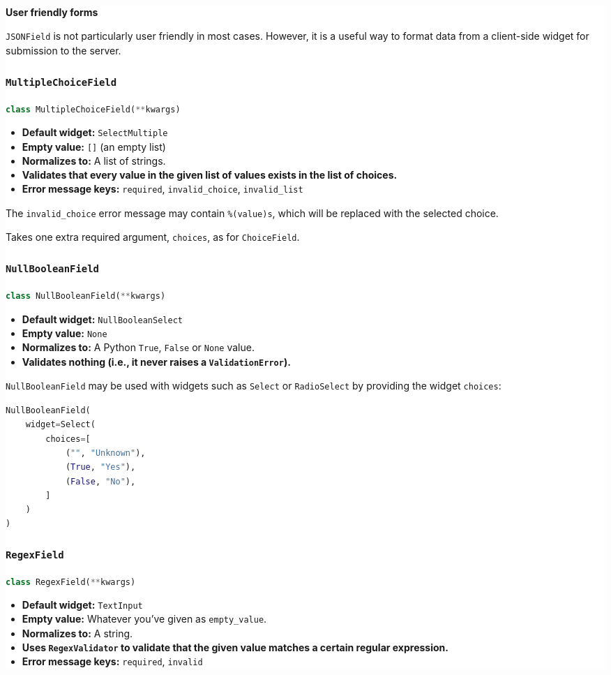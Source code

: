 **User friendly forms**

`JSONField` is not particularly user friendly in most cases. However, it is a useful way to format data from a client-side widget for submission to the server.

### `MultipleChoiceField`

```python
class MultipleChoiceField(**kwargs)
```

- **Default widget:** `SelectMultiple`
- **Empty value:** `[]` (an empty list)
- **Normalizes to:** A list of strings.
- **Validates that every value in the given list of values exists in the list of choices.**
- **Error message keys:** `required`, `invalid_choice`, `invalid_list`

The `invalid_choice` error message may contain `%(value)s`, which will be replaced with the selected choice.

Takes one extra required argument, `choices`, as for `ChoiceField`.

### `NullBooleanField`

```python
class NullBooleanField(**kwargs)
```

- **Default widget:** `NullBooleanSelect`
- **Empty value:** `None`
- **Normalizes to:** A Python `True`, `False` or `None` value.
- **Validates nothing (i.e., it never raises a `ValidationError`).**

`NullBooleanField` may be used with widgets such as `Select` or `RadioSelect` by providing the widget `choices`:

```python
NullBooleanField(
    widget=Select(
        choices=[
            ("", "Unknown"),
            (True, "Yes"),
            (False, "No"),
        ]
    )
)
```

### `RegexField`

```python
class RegexField(**kwargs)
```

- **Default widget:** `TextInput`
- **Empty value:** Whatever you’ve given as `empty_value`.
- **Normalizes to:** A string.
- **Uses `RegexValidator` to validate that the given value matches a certain regular expression.**
- **Error message keys:** `required`, `invalid`
